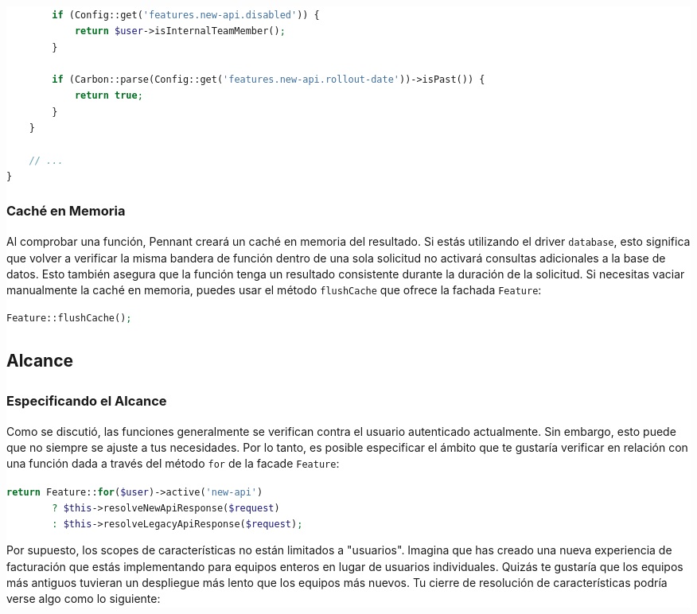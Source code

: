 ```php
        if (Config::get('features.new-api.disabled')) {
            return $user->isInternalTeamMember();
        }

        if (Carbon::parse(Config::get('features.new-api.rollout-date'))->isPast()) {
            return true;
        }
    }

    // ...
}

```

<a name="in-memory-cache"></a>
### Caché en Memoria

Al comprobar una función, Pennant creará un caché en memoria del resultado. Si estás utilizando el driver `database`, esto significa que volver a verificar la misma bandera de función dentro de una sola solicitud no activará consultas adicionales a la base de datos. Esto también asegura que la función tenga un resultado consistente durante la duración de la solicitud.
Si necesitas vaciar manualmente la caché en memoria, puedes usar el método `flushCache` que ofrece la fachada `Feature`:


```php
Feature::flushCache();
```

<a name="scope"></a>
## Alcance


<a name="specifying-the-scope"></a>
### Especificando el Alcance

Como se discutió, las funciones generalmente se verifican contra el usuario autenticado actualmente. Sin embargo, esto puede que no siempre se ajuste a tus necesidades. Por lo tanto, es posible especificar el ámbito que te gustaría verificar en relación con una función dada a través del método `for` de la facade `Feature`:


```php
return Feature::for($user)->active('new-api')
        ? $this->resolveNewApiResponse($request)
        : $this->resolveLegacyApiResponse($request);

```
Por supuesto, los scopes de características no están limitados a "usuarios". Imagina que has creado una nueva experiencia de facturación que estás implementando para equipos enteros en lugar de usuarios individuales. Quizás te gustaría que los equipos más antiguos tuvieran un despliegue más lento que los equipos más nuevos. Tu cierre de resolución de características podría verse algo como lo siguiente:
